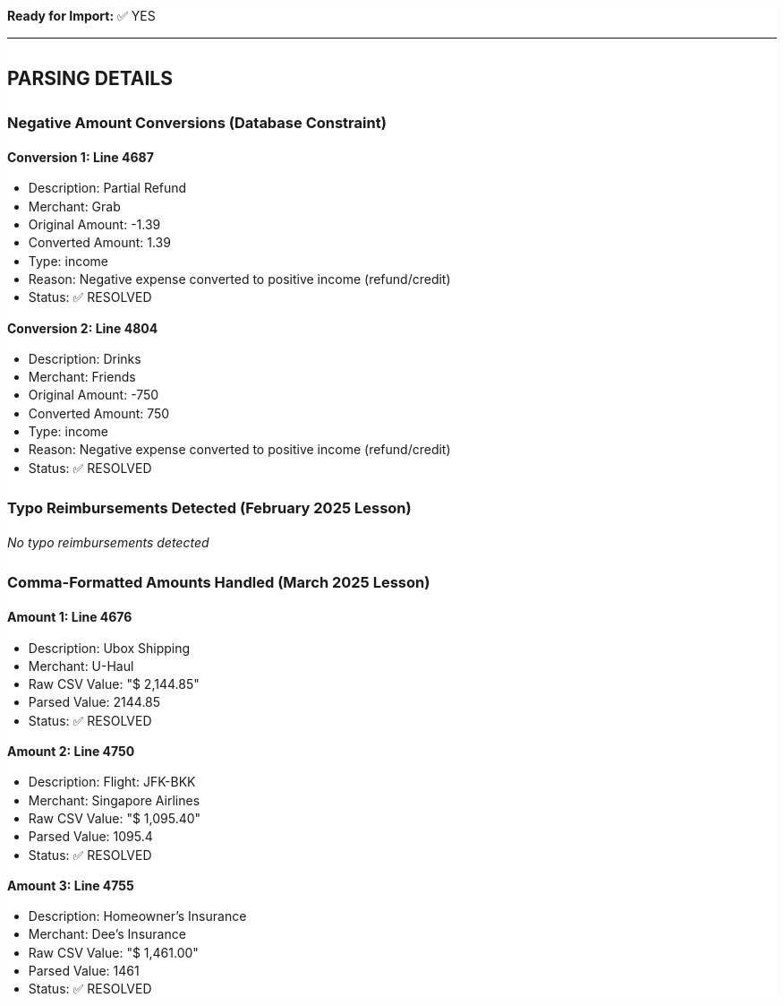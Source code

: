 **Ready for Import:** ✅ YES

---

## PARSING DETAILS

### Negative Amount Conversions (Database Constraint)


**Conversion 1: Line 4687**
- Description: Partial Refund
- Merchant: Grab
- Original Amount: -1.39
- Converted Amount: 1.39
- Type: income
- Reason: Negative expense converted to positive income (refund/credit)
- Status: ✅ RESOLVED


**Conversion 2: Line 4804**
- Description: Drinks
- Merchant: Friends
- Original Amount: -750
- Converted Amount: 750
- Type: income
- Reason: Negative expense converted to positive income (refund/credit)
- Status: ✅ RESOLVED


### Typo Reimbursements Detected (February 2025 Lesson)

*No typo reimbursements detected*

### Comma-Formatted Amounts Handled (March 2025 Lesson)


**Amount 1: Line 4676**
- Description: Ubox Shipping
- Merchant: U-Haul
- Raw CSV Value: "$	2,144.85"
- Parsed Value: 2144.85
- Status: ✅ RESOLVED


**Amount 2: Line 4750**
- Description: Flight: JFK-BKK
- Merchant: Singapore Airlines
- Raw CSV Value: "$	1,095.40"
- Parsed Value: 1095.4
- Status: ✅ RESOLVED


**Amount 3: Line 4755**
- Description: Homeowner’s Insurance
- Merchant: Dee’s Insurance
- Raw CSV Value: "$	1,461.00"
- Parsed Value: 1461
- Status: ✅ RESOLVED

